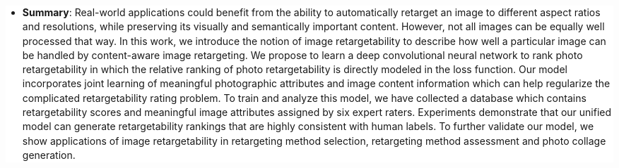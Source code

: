 - **Summary**: Real-world applications could benefit from the ability to automatically retarget an image to different aspect ratios and resolutions, while preserving its visually and semantically important content. However, not all images can be equally well processed that way. In this work, we introduce the notion of image retargetability to describe how well a particular image can be handled by content-aware image retargeting. We propose to learn a deep convolutional neural network to rank photo retargetability in which the relative ranking of photo retargetability is directly modeled in the loss function. Our model incorporates joint learning of meaningful photographic attributes and image content information which can help regularize the complicated retargetability rating problem. To train and analyze this model, we have collected a database which contains retargetability scores and meaningful image attributes assigned by six expert raters. Experiments demonstrate that our unified model can generate retargetability rankings that are highly consistent with human labels. To further validate our model, we show applications of image retargetability in retargeting method selection, retargeting method assessment and photo collage generation.



